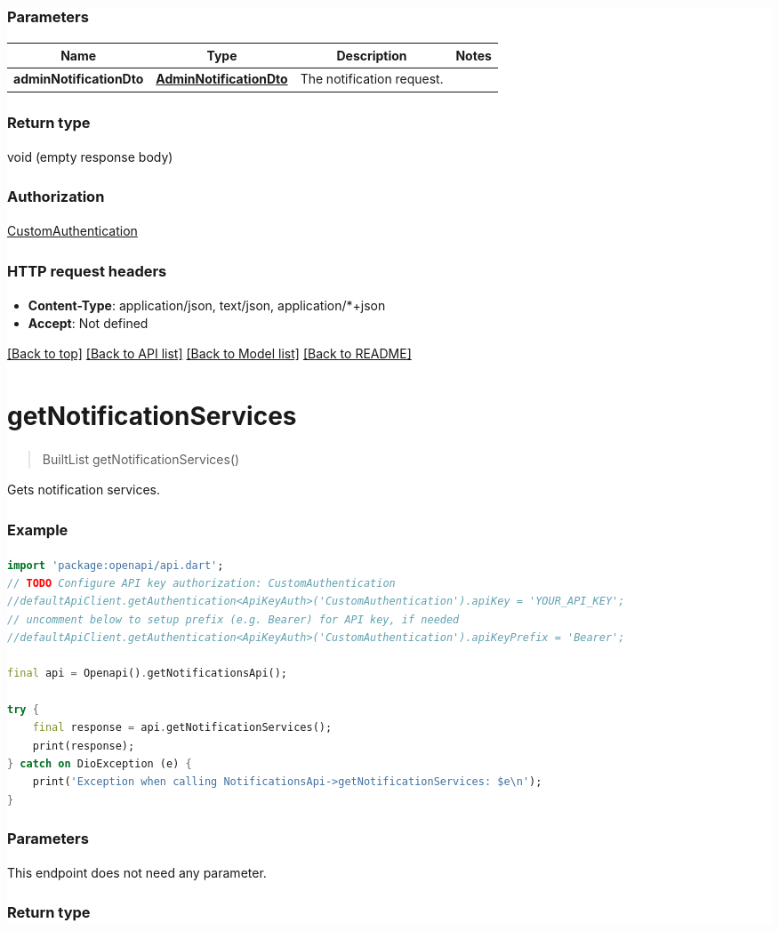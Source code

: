 ### Parameters

Name | Type | Description  | Notes
------------- | ------------- | ------------- | -------------
 **adminNotificationDto** | [**AdminNotificationDto**](AdminNotificationDto.md)| The notification request. | 

### Return type

void (empty response body)

### Authorization

[CustomAuthentication](../README.md#CustomAuthentication)

### HTTP request headers

 - **Content-Type**: application/json, text/json, application/*+json
 - **Accept**: Not defined

[[Back to top]](#) [[Back to API list]](../README.md#documentation-for-api-endpoints) [[Back to Model list]](../README.md#documentation-for-models) [[Back to README]](../README.md)

# **getNotificationServices**
> BuiltList<NameIdPair> getNotificationServices()

Gets notification services.

### Example
```dart
import 'package:openapi/api.dart';
// TODO Configure API key authorization: CustomAuthentication
//defaultApiClient.getAuthentication<ApiKeyAuth>('CustomAuthentication').apiKey = 'YOUR_API_KEY';
// uncomment below to setup prefix (e.g. Bearer) for API key, if needed
//defaultApiClient.getAuthentication<ApiKeyAuth>('CustomAuthentication').apiKeyPrefix = 'Bearer';

final api = Openapi().getNotificationsApi();

try {
    final response = api.getNotificationServices();
    print(response);
} catch on DioException (e) {
    print('Exception when calling NotificationsApi->getNotificationServices: $e\n');
}
```

### Parameters
This endpoint does not need any parameter.

### Return type
